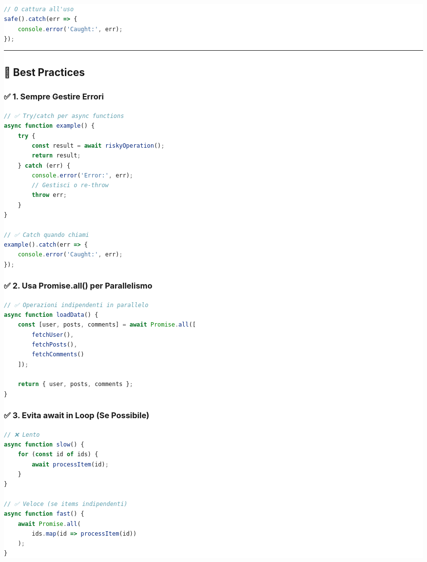 ```javascript
// O cattura all'uso
safe().catch(err => {
    console.error('Caught:', err);
});
```

---

## 🎯 Best Practices

### ✅ 1. Sempre Gestire Errori

```javascript
// ✅ Try/catch per async functions
async function example() {
    try {
        const result = await riskyOperation();
        return result;
    } catch (err) {
        console.error('Error:', err);
        // Gestisci o re-throw
        throw err;
    }
}

// ✅ Catch quando chiami
example().catch(err => {
    console.error('Caught:', err);
});
```

### ✅ 2. Usa Promise.all() per Parallelismo

```javascript
// ✅ Operazioni indipendenti in parallelo
async function loadData() {
    const [user, posts, comments] = await Promise.all([
        fetchUser(),
        fetchPosts(),
        fetchComments()
    ]);
    
    return { user, posts, comments };
}
```

### ✅ 3. Evita await in Loop (Se Possibile)

```javascript
// ❌ Lento
async function slow() {
    for (const id of ids) {
        await processItem(id);
    }
}

// ✅ Veloce (se items indipendenti)
async function fast() {
    await Promise.all(
        ids.map(id => processItem(id))
    );
}
```
